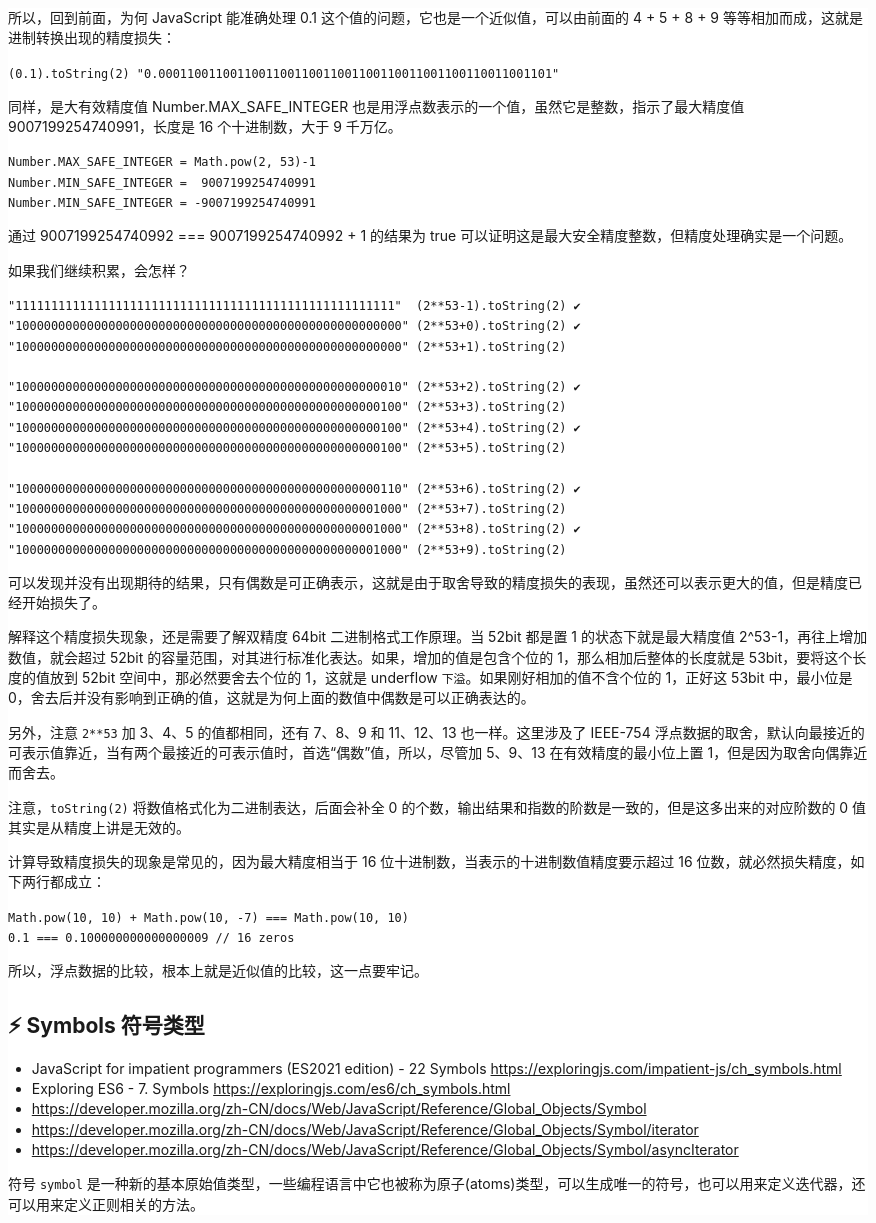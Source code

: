 所以，回到前面，为何 JavaScript 能准确处理 0.1 这个值的问题，它也是一个近似值，可以由前面的 4 + 5 + 8 + 9 等等相加而成，这就是进制转换出现的精度损失：

	(0.1).toString(2) "0.0001100110011001100110011001100110011001100110011001101"

同样，是大有效精度值 Number.MAX_SAFE_INTEGER 也是用浮点数表示的一个值，虽然它是整数，指示了最大精度值 9007199254740991，长度是 16 个十进制数，大于 9 千万亿。

	Number.MAX_SAFE_INTEGER = Math.pow(2, 53)-1
	Number.MIN_SAFE_INTEGER =  9007199254740991
	Number.MIN_SAFE_INTEGER = -9007199254740991

通过 9007199254740992 === 9007199254740992 + 1 的结果为 true 可以证明这是最大安全精度整数，但精度处理确实是一个问题。

如果我们继续积累，会怎样？

	"11111111111111111111111111111111111111111111111111111"  (2**53-1).toString(2) ✔
	"100000000000000000000000000000000000000000000000000000" (2**53+0).toString(2) ✔
	"100000000000000000000000000000000000000000000000000000" (2**53+1).toString(2)

	"100000000000000000000000000000000000000000000000000010" (2**53+2).toString(2) ✔
	"100000000000000000000000000000000000000000000000000100" (2**53+3).toString(2)
	"100000000000000000000000000000000000000000000000000100" (2**53+4).toString(2) ✔
	"100000000000000000000000000000000000000000000000000100" (2**53+5).toString(2)

	"100000000000000000000000000000000000000000000000000110" (2**53+6).toString(2) ✔
	"100000000000000000000000000000000000000000000000001000" (2**53+7).toString(2)
	"100000000000000000000000000000000000000000000000001000" (2**53+8).toString(2) ✔
	"100000000000000000000000000000000000000000000000001000" (2**53+9).toString(2)

可以发现并没有出现期待的结果，只有偶数是可正确表示，这就是由于取舍导致的精度损失的表现，虽然还可以表示更大的值，但是精度已经开始损失了。

解释这个精度损失现象，还是需要了解双精度 64bit 二进制格式工作原理。当 52bit 都是置 1 的状态下就是最大精度值 2^53-1，再往上增加数值，就会超过 52bit 的容量范围，对其进行标准化表达。如果，增加的值是包含个位的 1，那么相加后整体的长度就是 53bit，要将这个长度的值放到 52bit 空间中，那必然要舍去个位的 1，这就是 underflow `下溢`。如果刚好相加的值不含个位的 1，正好这 53bit 中，最小位是 0，舍去后并没有影响到正确的值，这就是为何上面的数值中偶数是可以正确表达的。

另外，注意 `2**53` 加 3、4、5 的值都相同，还有 7、8、9 和 11、12、13 也一样。这里涉及了 IEEE-754 浮点数据的取舍，默认向最接近的可表示值靠近，当有两个最接近的可表示值时，首选“偶数”值，所以，尽管加 5、9、13 在有效精度的最小位上置 1，但是因为取舍向偶靠近而舍去。

注意，`toString(2)` 将数值格式化为二进制表达，后面会补全 0 的个数，输出结果和指数的阶数是一致的，但是这多出来的对应阶数的 0 值其实是从精度上讲是无效的。

计算导致精度损失的现象是常见的，因为最大精度相当于 16 位十进制数，当表示的十进制数值精度要示超过 16 位数，就必然损失精度，如下两行都成立：

	Math.pow(10, 10) + Math.pow(10, -7) === Math.pow(10, 10)
	0.1 === 0.100000000000000009 // 16 zeros

所以，浮点数据的比较，根本上就是近似值的比较，这一点要牢记。



## ⚡ Symbols 符号类型
- JavaScript for impatient programmers (ES2021 edition) - 22 Symbols https://exploringjs.com/impatient-js/ch_symbols.html
- Exploring ES6 - 7. Symbols https://exploringjs.com/es6/ch_symbols.html
- https://developer.mozilla.org/zh-CN/docs/Web/JavaScript/Reference/Global_Objects/Symbol
- https://developer.mozilla.org/zh-CN/docs/Web/JavaScript/Reference/Global_Objects/Symbol/iterator
- https://developer.mozilla.org/zh-CN/docs/Web/JavaScript/Reference/Global_Objects/Symbol/asyncIterator

符号 `symbol` 是一种新的基本原始值类型，一些编程语言中它也被称为原子(atoms)类型，可以生成唯一的符号，也可以用来定义迭代器，还可以用来定义正则相关的方法。
